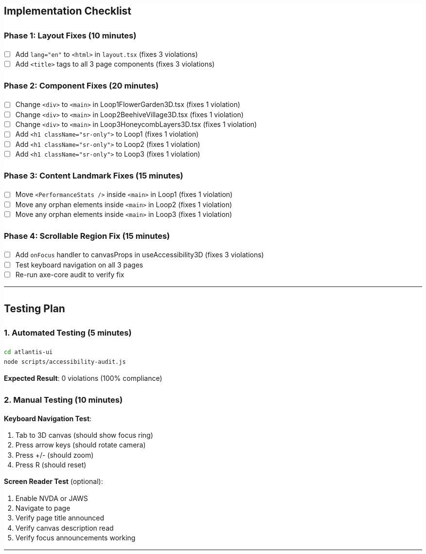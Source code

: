 
## Implementation Checklist

### Phase 1: Layout Fixes (10 minutes)
- [ ] Add `lang="en"` to `<html>` in `layout.tsx` (fixes 3 violations)
- [ ] Add `<title>` tags to all 3 page components (fixes 3 violations)

### Phase 2: Component Fixes (20 minutes)
- [ ] Change `<div>` to `<main>` in Loop1FlowerGarden3D.tsx (fixes 1 violation)
- [ ] Change `<div>` to `<main>` in Loop2BeehiveVillage3D.tsx (fixes 1 violation)
- [ ] Change `<div>` to `<main>` in Loop3HoneycombLayers3D.tsx (fixes 1 violation)
- [ ] Add `<h1 className="sr-only">` to Loop1 (fixes 1 violation)
- [ ] Add `<h1 className="sr-only">` to Loop2 (fixes 1 violation)
- [ ] Add `<h1 className="sr-only">` to Loop3 (fixes 1 violation)

### Phase 3: Content Landmark Fixes (15 minutes)
- [ ] Move `<PerformanceStats />` inside `<main>` in Loop1 (fixes 1 violation)
- [ ] Move any orphan elements inside `<main>` in Loop2 (fixes 1 violation)
- [ ] Move any orphan elements inside `<main>` in Loop3 (fixes 1 violation)

### Phase 4: Scrollable Region Fix (15 minutes)
- [ ] Add `onFocus` handler to canvasProps in useAccessibility3D (fixes 3 violations)
- [ ] Test keyboard navigation on all 3 pages
- [ ] Re-run axe-core audit to verify fix

---

## Testing Plan

### 1. Automated Testing (5 minutes)
```bash
cd atlantis-ui
node scripts/accessibility-audit.js
```

**Expected Result**: 0 violations (100% compliance)

### 2. Manual Testing (10 minutes)

**Keyboard Navigation Test**:
1. Tab to 3D canvas (should show focus ring)
2. Press arrow keys (should rotate camera)
3. Press +/- (should zoom)
4. Press R (should reset)

**Screen Reader Test** (optional):
1. Enable NVDA or JAWS
2. Navigate to page
3. Verify page title announced
4. Verify canvas description read
5. Verify focus announcements working

---